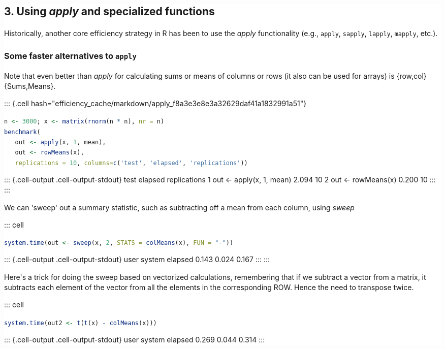 ## 3. Using *apply* and specialized functions

Historically, another core efficiency strategy in R has been to use the
*apply* functionality (e.g., `apply`, `sapply`, `lapply`, `mapply`,
etc.).

### Some faster alternatives to `apply`

Note that even better than *apply* for calculating sums or means of
columns or rows (it also can be used for arrays) is
{row,col}{Sums,Means}.

::: {.cell hash="efficiency_cache/markdown/apply_f8a3e3e8e3a32629daf41a1832991a51"}
``` {.r .cell-code}
n <- 3000; x <- matrix(rnorm(n * n), nr = n)
benchmark(
   out <- apply(x, 1, mean),
   out <- rowMeans(x),
   replications = 10, columns=c('test', 'elapsed', 'replications'))
```

::: {.cell-output .cell-output-stdout}
                          test elapsed replications
    1 out <- apply(x, 1, mean)   2.094           10
    2       out <- rowMeans(x)   0.200           10
:::
:::

We can 'sweep' out a summary statistic, such as subtracting off a mean
from each column, using *sweep*

::: cell
``` {.r .cell-code}
system.time(out <- sweep(x, 2, STATS = colMeans(x), FUN = "-"))
```

::: {.cell-output .cell-output-stdout}
       user  system elapsed 
      0.143   0.024   0.167 
:::
:::

Here's a trick for doing the sweep based on vectorized calculations,
remembering that if we subtract a vector from a matrix, it subtracts
each element of the vector from all the elements in the corresponding
ROW. Hence the need to transpose twice.

::: cell
``` {.r .cell-code}
system.time(out2 <- t(t(x) - colMeans(x)))
```

::: {.cell-output .cell-output-stdout}
       user  system elapsed 
      0.269   0.044   0.314 
:::
